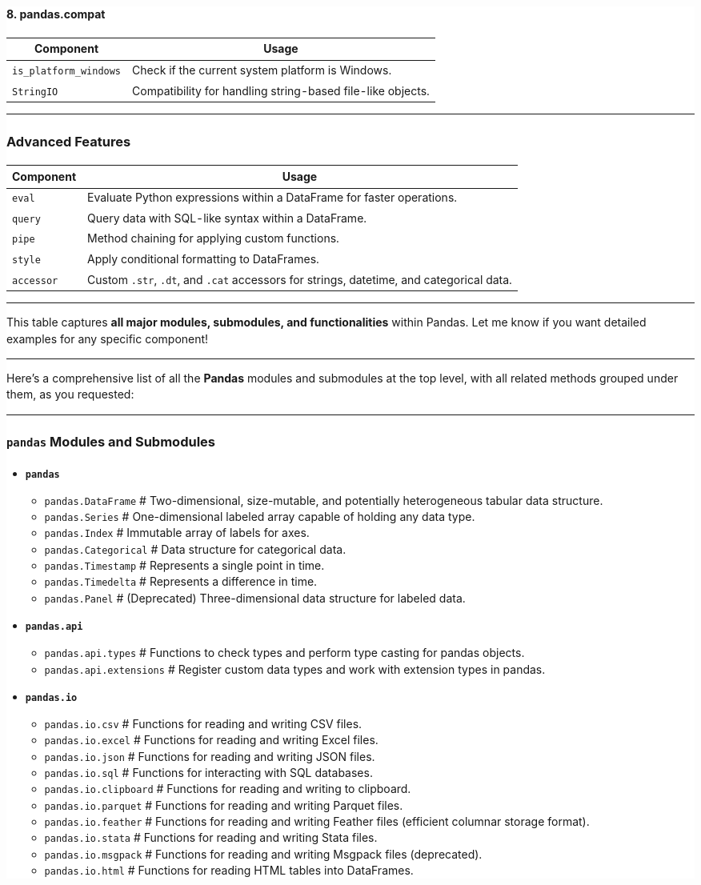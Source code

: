 
#### **8. pandas.compat**
| **Component**             | **Usage**                                                                                     |  
|----------------------------|----------------------------------------------------------------------------------------------|  
| `is_platform_windows`      | Check if the current system platform is Windows.                                              |  
| `StringIO`                 | Compatibility for handling string-based file-like objects.                                   |  

---

### **Advanced Features**
| **Component**             | **Usage**                                                                                     |  
|----------------------------|----------------------------------------------------------------------------------------------|  
| `eval`                     | Evaluate Python expressions within a DataFrame for faster operations.                        |  
| `query`                    | Query data with SQL-like syntax within a DataFrame.                                          |  
| `pipe`                     | Method chaining for applying custom functions.                                               |  
| `style`                    | Apply conditional formatting to DataFrames.                                                  |  
| `accessor`                 | Custom `.str`, `.dt`, and `.cat` accessors for strings, datetime, and categorical data.       |  

---

This table captures **all major modules, submodules, and functionalities** within Pandas. Let me know if you want detailed examples for any specific component!

---

Here’s a comprehensive list of all the **Pandas** modules and submodules at the top level, with all related methods grouped under them, as you requested:

---

### **`pandas` Modules and Submodules**

- **`pandas`**
  - `pandas.DataFrame` # Two-dimensional, size-mutable, and potentially heterogeneous tabular data structure.
  - `pandas.Series` # One-dimensional labeled array capable of holding any data type.
  - `pandas.Index` # Immutable array of labels for axes.
  - `pandas.Categorical` # Data structure for categorical data.
  - `pandas.Timestamp` # Represents a single point in time.
  - `pandas.Timedelta` # Represents a difference in time.
  - `pandas.Panel` # (Deprecated) Three-dimensional data structure for labeled data.

- **`pandas.api`**
  - `pandas.api.types` # Functions to check types and perform type casting for pandas objects.
  - `pandas.api.extensions` # Register custom data types and work with extension types in pandas.

- **`pandas.io`**
  - `pandas.io.csv` # Functions for reading and writing CSV files.
  - `pandas.io.excel` # Functions for reading and writing Excel files.
  - `pandas.io.json` # Functions for reading and writing JSON files.
  - `pandas.io.sql` # Functions for interacting with SQL databases.
  - `pandas.io.clipboard` # Functions for reading and writing to clipboard.
  - `pandas.io.parquet` # Functions for reading and writing Parquet files.
  - `pandas.io.feather` # Functions for reading and writing Feather files (efficient columnar storage format).
  - `pandas.io.stata` # Functions for reading and writing Stata files.
  - `pandas.io.msgpack` # Functions for reading and writing Msgpack files (deprecated).
  - `pandas.io.html` # Functions for reading HTML tables into DataFrames.
